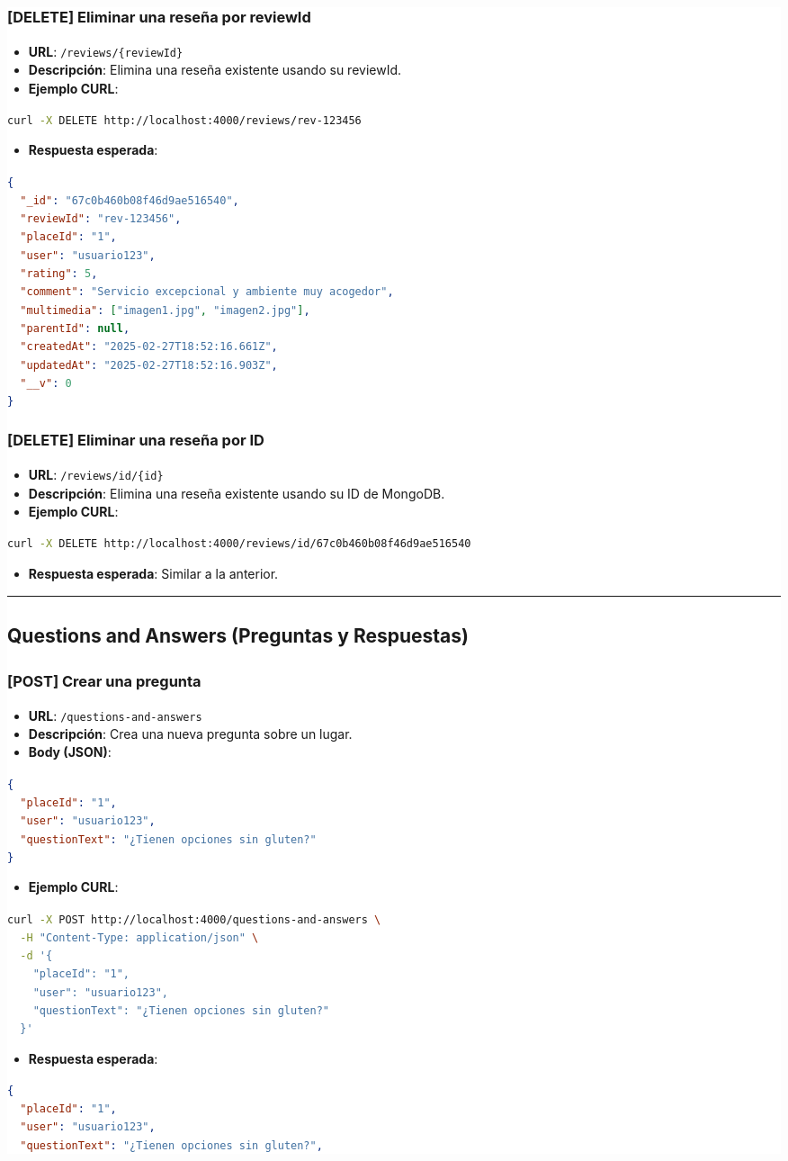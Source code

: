 ### [DELETE] Eliminar una reseña por reviewId
- **URL**: `/reviews/{reviewId}`
- **Descripción**: Elimina una reseña existente usando su reviewId.
- **Ejemplo CURL**:
```bash
curl -X DELETE http://localhost:4000/reviews/rev-123456
```
- **Respuesta esperada**:
```json
{
  "_id": "67c0b460b08f46d9ae516540",
  "reviewId": "rev-123456",
  "placeId": "1",
  "user": "usuario123",
  "rating": 5,
  "comment": "Servicio excepcional y ambiente muy acogedor",
  "multimedia": ["imagen1.jpg", "imagen2.jpg"],
  "parentId": null,
  "createdAt": "2025-02-27T18:52:16.661Z",
  "updatedAt": "2025-02-27T18:52:16.903Z",
  "__v": 0
}
```

### [DELETE] Eliminar una reseña por ID
- **URL**: `/reviews/id/{id}`
- **Descripción**: Elimina una reseña existente usando su ID de MongoDB.
- **Ejemplo CURL**:
```bash
curl -X DELETE http://localhost:4000/reviews/id/67c0b460b08f46d9ae516540
```
- **Respuesta esperada**: Similar a la anterior.

---

## Questions and Answers (Preguntas y Respuestas)

### [POST] Crear una pregunta
- **URL**: `/questions-and-answers`
- **Descripción**: Crea una nueva pregunta sobre un lugar.
- **Body (JSON)**:
```json
{
  "placeId": "1",
  "user": "usuario123",
  "questionText": "¿Tienen opciones sin gluten?"
}
```
- **Ejemplo CURL**:
```bash
curl -X POST http://localhost:4000/questions-and-answers \
  -H "Content-Type: application/json" \
  -d '{
    "placeId": "1",
    "user": "usuario123",
    "questionText": "¿Tienen opciones sin gluten?"
  }'
```
- **Respuesta esperada**:
```json
{
  "placeId": "1",
  "user": "usuario123",
  "questionText": "¿Tienen opciones sin gluten?",
```